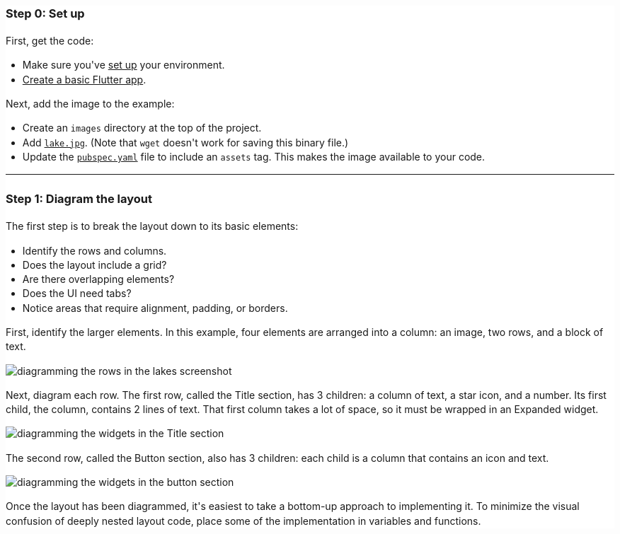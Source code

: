 <a name="step-0"></a>
### Step 0: Set up

First, get the code:

* Make sure you've [set up](/get-started/install/) your environment.
* [Create a basic Flutter app](/get-started/test-drive/#create-app).

Next, add the image to the example:

* Create an `images` directory at the top of the project.
* Add
 [`lake.jpg`](https://github.com/flutter/website/blob/master/src/_includes/code/layout/lakes/images/lake.jpg).
  (Note that `wget` doesn't work for saving this binary file.)
* Update the
  [`pubspec.yaml`](https://raw.githubusercontent.com/flutter/website/master/src/_includes/code/layout/lakes/pubspec.yaml)
  file to include an `assets` tag. This makes the image available to your code.

<hr>

<a name="step-1"></a>
### Step 1: Diagram the layout

The first step is to break the layout down to its basic elements:

* Identify the rows and columns.
* Does the layout include a grid?
* Are there overlapping elements?
* Does the UI need tabs?
* Notice areas that require alignment, padding, or borders.

First, identify the larger elements. In this example, four elements are
arranged into a column: an image, two rows, and a block of text.

<img src="images/lakes-diagram.png" alt="diagramming the rows in the lakes screenshot">

Next, diagram each row. The first row, called the Title
section, has 3 children: a column of text, a star icon,
and a number. Its first child, the column, contains 2 lines of text.
That first column takes a lot of space, so it must be wrapped in an
Expanded widget.

<img src="images/title-section-diagram.png" alt="diagramming the widgets in the Title section">

The second row, called the Button section, also has
3 children: each child is a column that contains an icon and text.

<img src="images/button-section-diagram.png" alt="diagramming the widgets in the button section">

Once the layout has been diagrammed, it's easiest to take a bottom-up
approach to implementing it. To minimize the visual
confusion of deeply nested layout code, place some of the implementation
in variables and functions.
